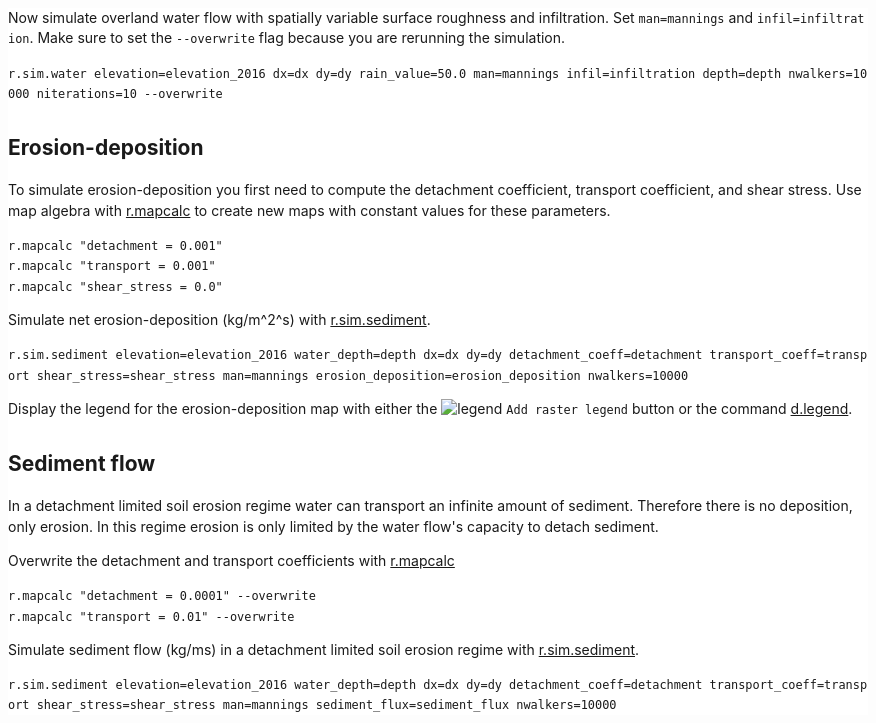 Now simulate overland water flow with
spatially variable surface roughness and infiltration.
Set `man=mannings` and `infil=infiltration`.
Make sure to set the `--overwrite` flag
because you are rerunning the simulation.
```
r.sim.water elevation=elevation_2016 dx=dx dy=dy rain_value=50.0 man=mannings infil=infiltration depth=depth nwalkers=10000 niterations=10 --overwrite
```

## Erosion-deposition
To simulate erosion-deposition you first need to compute
the detachment coefficient, transport coefficient, and shear stress.
Use map algebra with
[r.mapcalc](https://grass.osgeo.org/grass74/manuals/r.mapcalc.html)
to create new maps with constant values for these parameters.
```
r.mapcalc "detachment = 0.001"
r.mapcalc "transport = 0.001"
r.mapcalc "shear_stress = 0.0"
```

Simulate net erosion-deposition (kg/m^2^s) with
[r.sim.sediment](https://grass.osgeo.org/grass74/manuals/r.sim.sediment.html).
```
r.sim.sediment elevation=elevation_2016 water_depth=depth dx=dx dy=dy detachment_coeff=detachment transport_coeff=transport shear_stress=shear_stress man=mannings erosion_deposition=erosion_deposition nwalkers=10000
```
Display the legend for the erosion-deposition map with either the
![legend](../images/grass-gui/legend-add.png)
`Add raster legend` button
or
the command [d.legend](https://grass.osgeo.org/grass74/manuals/d.legend.html).

## Sediment flow
In a detachment limited soil erosion regime
water can transport an infinite amount of sediment.
Therefore there is no deposition, only erosion.
In this regime erosion is only limited
by the water flow's capacity to detach sediment.

Overwrite the detachment and transport coefficients
with [r.mapcalc](https://grass.osgeo.org/grass74/manuals/r.mapcalc.html)
```
r.mapcalc "detachment = 0.0001" --overwrite
r.mapcalc "transport = 0.01" --overwrite
```

Simulate sediment flow (kg/ms)
in a detachment limited soil erosion regime with
[r.sim.sediment](https://grass.osgeo.org/grass74/manuals/r.sim.sediment.html).
```
r.sim.sediment elevation=elevation_2016 water_depth=depth dx=dx dy=dy detachment_coeff=detachment transport_coeff=transport shear_stress=shear_stress man=mannings sediment_flux=sediment_flux nwalkers=10000
```
